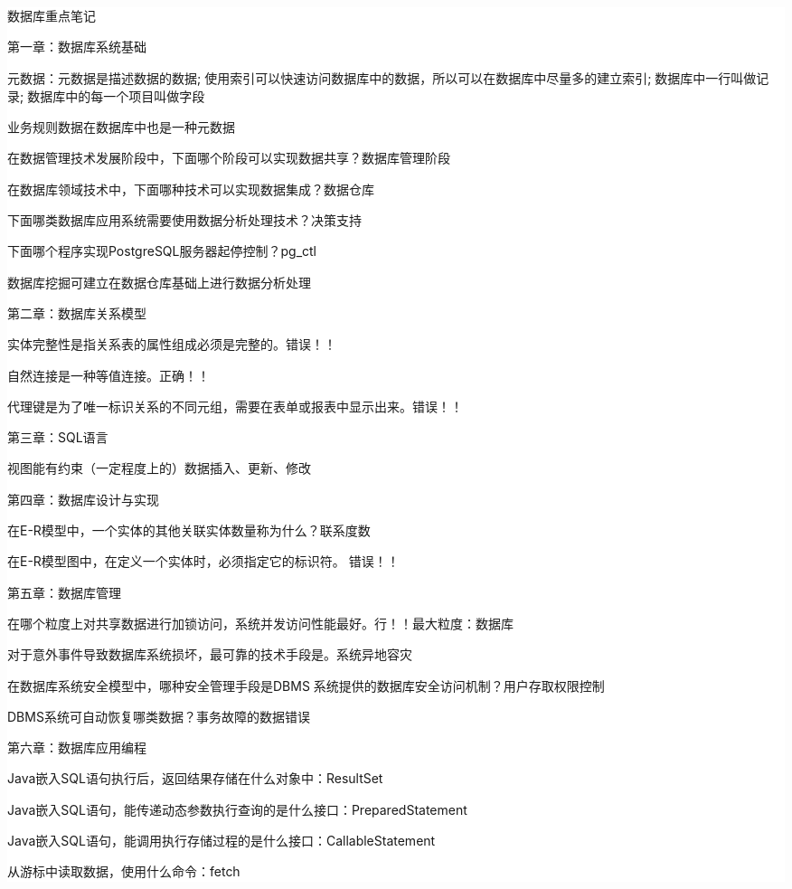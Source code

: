 数据库重点笔记

第一章：数据库系统基础

元数据：元数据是描述数据的数据;
使用索引可以快速访问数据库中的数据，所以可以在数据库中尽量多的建立索引;
数据库中一行叫做记录;
数据库中的每一个项目叫做字段

业务规则数据在数据库中也是一种元数据

在数据管理技术发展阶段中，下面哪个阶段可以实现数据共享？数据库管理阶段

在数据库领域技术中，下面哪种技术可以实现数据集成？数据仓库

下面哪类数据库应用系统需要使用数据分析处理技术？决策支持

下面哪个程序实现PostgreSQL服务器起停控制？pg_ctl

数据库挖掘可建立在数据仓库基础上进行数据分析处理



第二章：数据库关系模型

实体完整性是指关系表的属性组成必须是完整的。错误！！

自然连接是一种等值连接。正确！！

代理键是为了唯一标识关系的不同元组，需要在表单或报表中显示出来。错误！！



第三章：SQL语言

视图能有约束（一定程度上的）数据插入、更新、修改



第四章：数据库设计与实现

在E-R模型中，一个实体的其他关联实体数量称为什么？联系度数

在E-R模型图中，在定义一个实体时，必须指定它的标识符。 错误！！



第五章：数据库管理

在哪个粒度上对共享数据进行加锁访问，系统并发访问性能最好。行！！最大粒度：数据库

对于意外事件导致数据库系统损坏，最可靠的技术手段是。系统异地容灾

在数据库系统安全模型中，哪种安全管理手段是DBMS 系统提供的数据库安全访问机制？用户存取权限控制

DBMS系统可自动恢复哪类数据？事务故障的数据错误



第六章：数据库应用编程

Java嵌入SQL语句执行后，返回结果存储在什么对象中：ResultSet

Java嵌入SQL语句，能传递动态参数执行查询的是什么接口：PreparedStatement

Java嵌入SQL语句，能调用执行存储过程的是什么接口：CallableStatement

从游标中读取数据，使用什么命令：fetch
